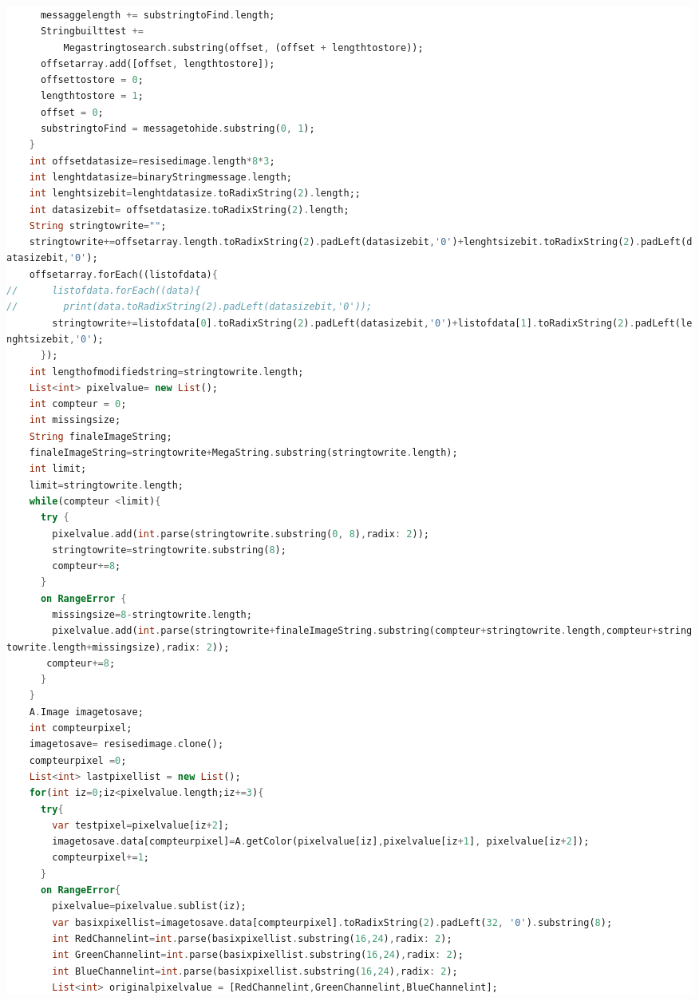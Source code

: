 ```dart
      messaggelength += substringtoFind.length;
      Stringbuilttest +=
          Megastringtosearch.substring(offset, (offset + lengthtostore));
      offsetarray.add([offset, lengthtostore]);
      offsettostore = 0;
      lengthtostore = 1;
      offset = 0;
      substringtoFind = messagetohide.substring(0, 1);
    }
    int offsetdatasize=resisedimage.length*8*3;
    int lenghtdatasize=binaryStringmessage.length;
    int lenghtsizebit=lenghtdatasize.toRadixString(2).length;;
    int datasizebit= offsetdatasize.toRadixString(2).length;
    String stringtowrite="";
    stringtowrite+=offsetarray.length.toRadixString(2).padLeft(datasizebit,'0')+lenghtsizebit.toRadixString(2).padLeft(datasizebit,'0');
    offsetarray.forEach((listofdata){
//      listofdata.forEach((data){
//        print(data.toRadixString(2).padLeft(datasizebit,'0'));
        stringtowrite+=listofdata[0].toRadixString(2).padLeft(datasizebit,'0')+listofdata[1].toRadixString(2).padLeft(lenghtsizebit,'0');
      });
    int lengthofmodifiedstring=stringtowrite.length;
    List<int> pixelvalue= new List();
    int compteur = 0;
    int missingsize;
    String finaleImageString;
    finaleImageString=stringtowrite+MegaString.substring(stringtowrite.length);
    int limit;
    limit=stringtowrite.length;
    while(compteur <limit){
      try {
        pixelvalue.add(int.parse(stringtowrite.substring(0, 8),radix: 2));
        stringtowrite=stringtowrite.substring(8);
        compteur+=8;
      }
      on RangeError {
        missingsize=8-stringtowrite.length;
        pixelvalue.add(int.parse(stringtowrite+finaleImageString.substring(compteur+stringtowrite.length,compteur+stringtowrite.length+missingsize),radix: 2));
       compteur+=8;
      }
    }
    A.Image imagetosave;
    int compteurpixel;
    imagetosave= resisedimage.clone();
    compteurpixel =0;
    List<int> lastpixellist = new List();
    for(int iz=0;iz<pixelvalue.length;iz+=3){
      try{
        var testpixel=pixelvalue[iz+2];
        imagetosave.data[compteurpixel]=A.getColor(pixelvalue[iz],pixelvalue[iz+1], pixelvalue[iz+2]);
        compteurpixel+=1;
      }
      on RangeError{
        pixelvalue=pixelvalue.sublist(iz);
        var basixpixellist=imagetosave.data[compteurpixel].toRadixString(2).padLeft(32, '0').substring(8);
        int RedChannelint=int.parse(basixpixellist.substring(16,24),radix: 2);
        int GreenChannelint=int.parse(basixpixellist.substring(16,24),radix: 2);
        int BlueChannelint=int.parse(basixpixellist.substring(16,24),radix: 2);
        List<int> originalpixelvalue = [RedChannelint,GreenChannelint,BlueChannelint];
```